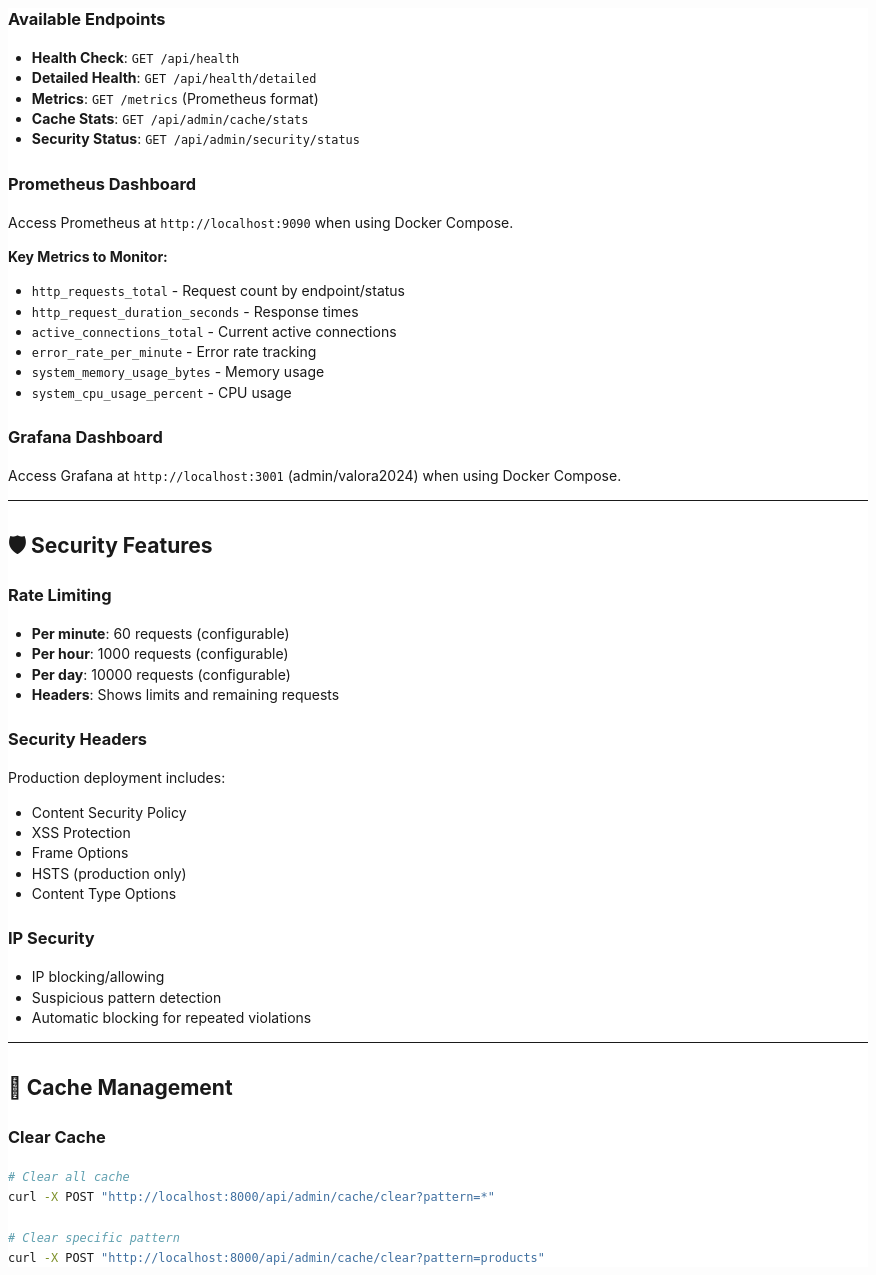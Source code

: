 ### **Available Endpoints**
- **Health Check**: `GET /api/health`
- **Detailed Health**: `GET /api/health/detailed`
- **Metrics**: `GET /metrics` (Prometheus format)
- **Cache Stats**: `GET /api/admin/cache/stats`
- **Security Status**: `GET /api/admin/security/status`

### **Prometheus Dashboard**
Access Prometheus at `http://localhost:9090` when using Docker Compose.

**Key Metrics to Monitor:**
- `http_requests_total` - Request count by endpoint/status
- `http_request_duration_seconds` - Response times
- `active_connections_total` - Current active connections
- `error_rate_per_minute` - Error rate tracking
- `system_memory_usage_bytes` - Memory usage
- `system_cpu_usage_percent` - CPU usage

### **Grafana Dashboard**
Access Grafana at `http://localhost:3001` (admin/valora2024) when using Docker Compose.

---

## 🛡️ Security Features

### **Rate Limiting**
- **Per minute**: 60 requests (configurable)
- **Per hour**: 1000 requests (configurable)  
- **Per day**: 10000 requests (configurable)
- **Headers**: Shows limits and remaining requests

### **Security Headers**
Production deployment includes:
- Content Security Policy
- XSS Protection
- Frame Options
- HSTS (production only)
- Content Type Options

### **IP Security**
- IP blocking/allowing
- Suspicious pattern detection
- Automatic blocking for repeated violations

---

## 🔄 Cache Management

### **Clear Cache**
```bash
# Clear all cache
curl -X POST "http://localhost:8000/api/admin/cache/clear?pattern=*"

# Clear specific pattern
curl -X POST "http://localhost:8000/api/admin/cache/clear?pattern=products"
```
